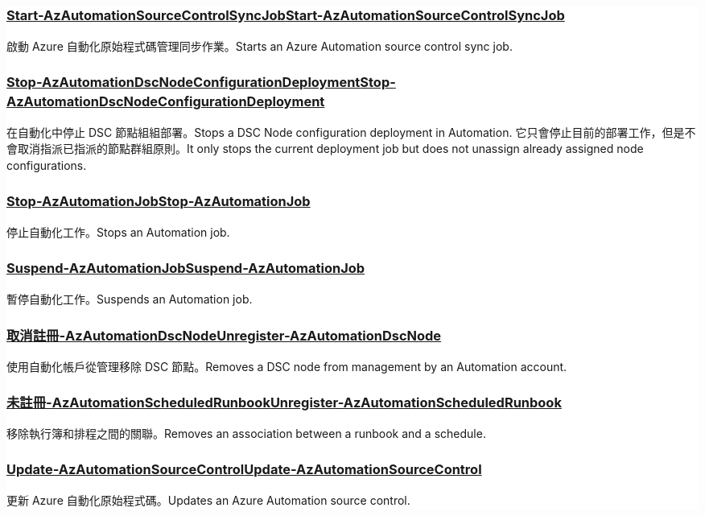 ### [<span data-ttu-id="cb854-265">Start-AzAutomationSourceControlSyncJob</span><span class="sxs-lookup"><span data-stu-id="cb854-265">Start-AzAutomationSourceControlSyncJob</span></span>](Start-AzAutomationSourceControlSyncJob.md)
<span data-ttu-id="cb854-266">啟動 Azure 自動化原始程式碼管理同步作業。</span><span class="sxs-lookup"><span data-stu-id="cb854-266">Starts an Azure Automation source control sync job.</span></span>

### [<span data-ttu-id="cb854-267">Stop-AzAutomationDscNodeConfigurationDeployment</span><span class="sxs-lookup"><span data-stu-id="cb854-267">Stop-AzAutomationDscNodeConfigurationDeployment</span></span>](Stop-AzAutomationDscNodeConfigurationDeployment.md)
<span data-ttu-id="cb854-268">在自動化中停止 DSC 節點組組部署。</span><span class="sxs-lookup"><span data-stu-id="cb854-268">Stops a DSC Node configuration deployment in Automation.</span></span> <span data-ttu-id="cb854-269">它只會停止目前的部署工作，但是不會取消指派已指派的節點群組原則。</span><span class="sxs-lookup"><span data-stu-id="cb854-269">It only stops the current deployment job but does not unassign already assigned node configurations.</span></span>

### [<span data-ttu-id="cb854-270">Stop-AzAutomationJob</span><span class="sxs-lookup"><span data-stu-id="cb854-270">Stop-AzAutomationJob</span></span>](Stop-AzAutomationJob.md)
<span data-ttu-id="cb854-271">停止自動化工作。</span><span class="sxs-lookup"><span data-stu-id="cb854-271">Stops an Automation job.</span></span>

### [<span data-ttu-id="cb854-272">Suspend-AzAutomationJob</span><span class="sxs-lookup"><span data-stu-id="cb854-272">Suspend-AzAutomationJob</span></span>](Suspend-AzAutomationJob.md)
<span data-ttu-id="cb854-273">暫停自動化工作。</span><span class="sxs-lookup"><span data-stu-id="cb854-273">Suspends an Automation job.</span></span>

### [<span data-ttu-id="cb854-274">取消註冊-AzAutomationDscNode</span><span class="sxs-lookup"><span data-stu-id="cb854-274">Unregister-AzAutomationDscNode</span></span>](Unregister-AzAutomationDscNode.md)
<span data-ttu-id="cb854-275">使用自動化帳戶從管理移除 DSC 節點。</span><span class="sxs-lookup"><span data-stu-id="cb854-275">Removes a DSC node from management by an Automation account.</span></span>

### [<span data-ttu-id="cb854-276">未註冊-AzAutomationScheduledRunbook</span><span class="sxs-lookup"><span data-stu-id="cb854-276">Unregister-AzAutomationScheduledRunbook</span></span>](Unregister-AzAutomationScheduledRunbook.md)
<span data-ttu-id="cb854-277">移除執行簿和排程之間的關聯。</span><span class="sxs-lookup"><span data-stu-id="cb854-277">Removes an association between a runbook and a schedule.</span></span>

### [<span data-ttu-id="cb854-278">Update-AzAutomationSourceControl</span><span class="sxs-lookup"><span data-stu-id="cb854-278">Update-AzAutomationSourceControl</span></span>](Update-AzAutomationSourceControl.md)
<span data-ttu-id="cb854-279">更新 Azure 自動化原始程式碼。</span><span class="sxs-lookup"><span data-stu-id="cb854-279">Updates an Azure Automation source control.</span></span>

